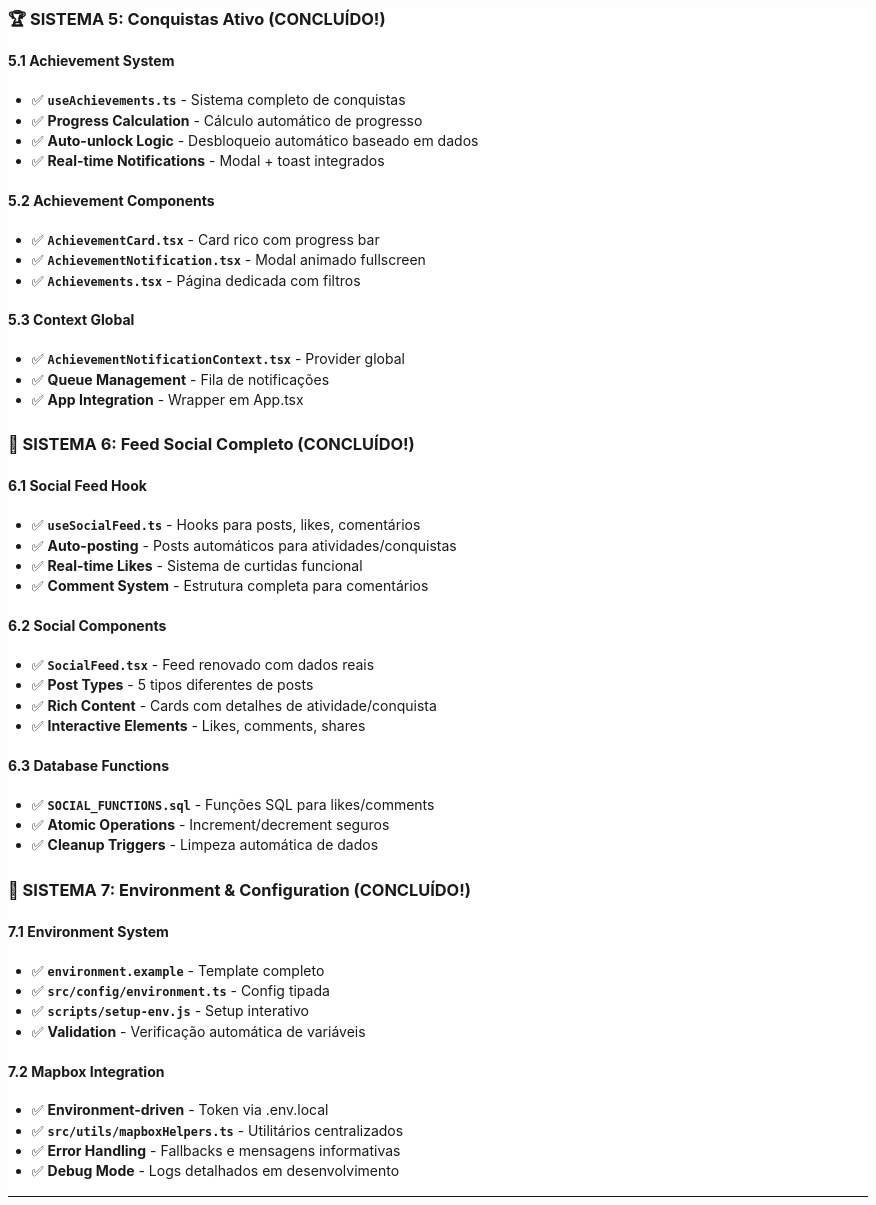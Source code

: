 ### **🏆 SISTEMA 5: Conquistas Ativo (CONCLUÍDO!)**

#### **5.1 Achievement System**
- ✅ **`useAchievements.ts`** - Sistema completo de conquistas
- ✅ **Progress Calculation** - Cálculo automático de progresso
- ✅ **Auto-unlock Logic** - Desbloqueio automático baseado em dados
- ✅ **Real-time Notifications** - Modal + toast integrados

#### **5.2 Achievement Components**
- ✅ **`AchievementCard.tsx`** - Card rico com progress bar
- ✅ **`AchievementNotification.tsx`** - Modal animado fullscreen
- ✅ **`Achievements.tsx`** - Página dedicada com filtros

#### **5.3 Context Global**
- ✅ **`AchievementNotificationContext.tsx`** - Provider global
- ✅ **Queue Management** - Fila de notificações
- ✅ **App Integration** - Wrapper em App.tsx

### **📱 SISTEMA 6: Feed Social Completo (CONCLUÍDO!)**

#### **6.1 Social Feed Hook**
- ✅ **`useSocialFeed.ts`** - Hooks para posts, likes, comentários
- ✅ **Auto-posting** - Posts automáticos para atividades/conquistas
- ✅ **Real-time Likes** - Sistema de curtidas funcional
- ✅ **Comment System** - Estrutura completa para comentários

#### **6.2 Social Components**
- ✅ **`SocialFeed.tsx`** - Feed renovado com dados reais
- ✅ **Post Types** - 5 tipos diferentes de posts
- ✅ **Rich Content** - Cards com detalhes de atividade/conquista
- ✅ **Interactive Elements** - Likes, comments, shares

#### **6.3 Database Functions**
- ✅ **`SOCIAL_FUNCTIONS.sql`** - Funções SQL para likes/comments
- ✅ **Atomic Operations** - Increment/decrement seguros
- ✅ **Cleanup Triggers** - Limpeza automática de dados

### **🔧 SISTEMA 7: Environment & Configuration (CONCLUÍDO!)**

#### **7.1 Environment System**
- ✅ **`environment.example`** - Template completo
- ✅ **`src/config/environment.ts`** - Config tipada
- ✅ **`scripts/setup-env.js`** - Setup interativo
- ✅ **Validation** - Verificação automática de variáveis

#### **7.2 Mapbox Integration**
- ✅ **Environment-driven** - Token via .env.local
- ✅ **`src/utils/mapboxHelpers.ts`** - Utilitários centralizados
- ✅ **Error Handling** - Fallbacks e mensagens informativas
- ✅ **Debug Mode** - Logs detalhados em desenvolvimento

---